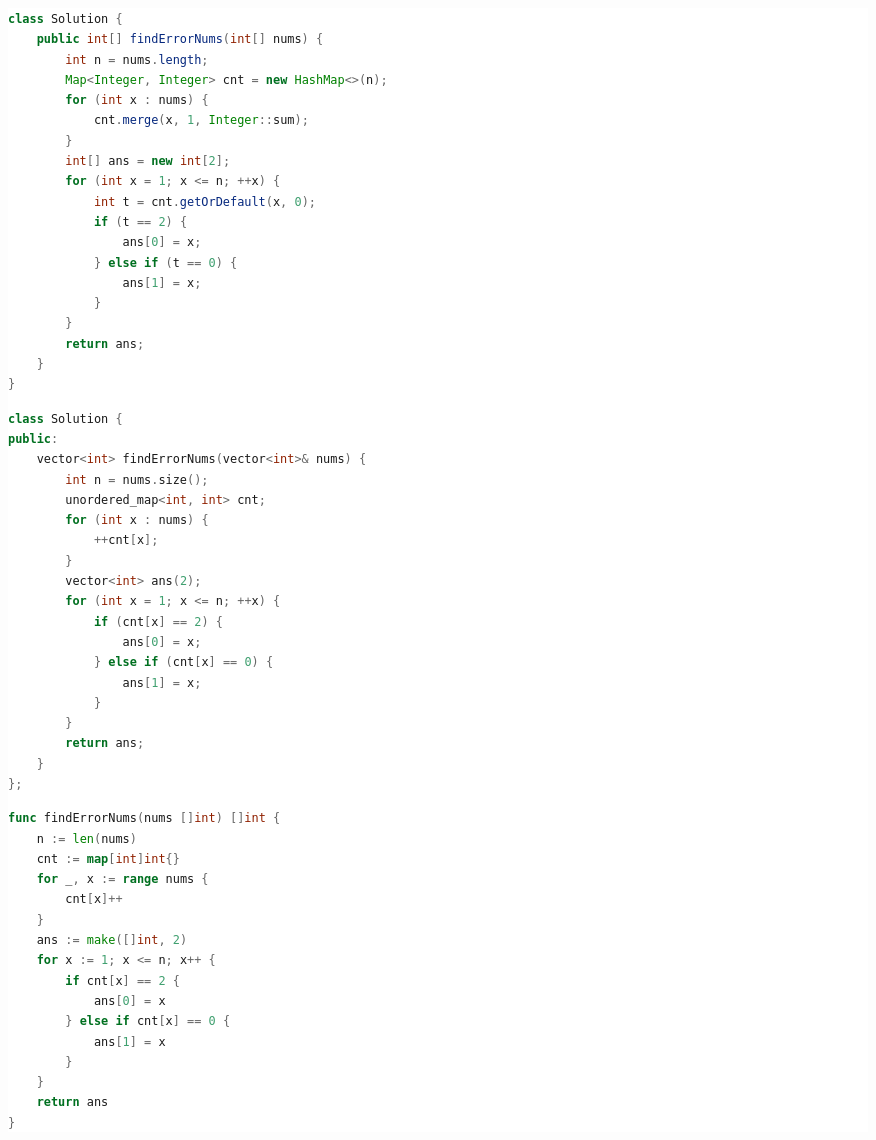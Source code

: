 ```java
class Solution {
    public int[] findErrorNums(int[] nums) {
        int n = nums.length;
        Map<Integer, Integer> cnt = new HashMap<>(n);
        for (int x : nums) {
            cnt.merge(x, 1, Integer::sum);
        }
        int[] ans = new int[2];
        for (int x = 1; x <= n; ++x) {
            int t = cnt.getOrDefault(x, 0);
            if (t == 2) {
                ans[0] = x;
            } else if (t == 0) {
                ans[1] = x;
            }
        }
        return ans;
    }
}
```

```cpp
class Solution {
public:
    vector<int> findErrorNums(vector<int>& nums) {
        int n = nums.size();
        unordered_map<int, int> cnt;
        for (int x : nums) {
            ++cnt[x];
        }
        vector<int> ans(2);
        for (int x = 1; x <= n; ++x) {
            if (cnt[x] == 2) {
                ans[0] = x;
            } else if (cnt[x] == 0) {
                ans[1] = x;
            }
        }
        return ans;
    }
};
```

```go
func findErrorNums(nums []int) []int {
	n := len(nums)
	cnt := map[int]int{}
	for _, x := range nums {
		cnt[x]++
	}
	ans := make([]int, 2)
	for x := 1; x <= n; x++ {
		if cnt[x] == 2 {
			ans[0] = x
		} else if cnt[x] == 0 {
			ans[1] = x
		}
	}
	return ans
}
```
